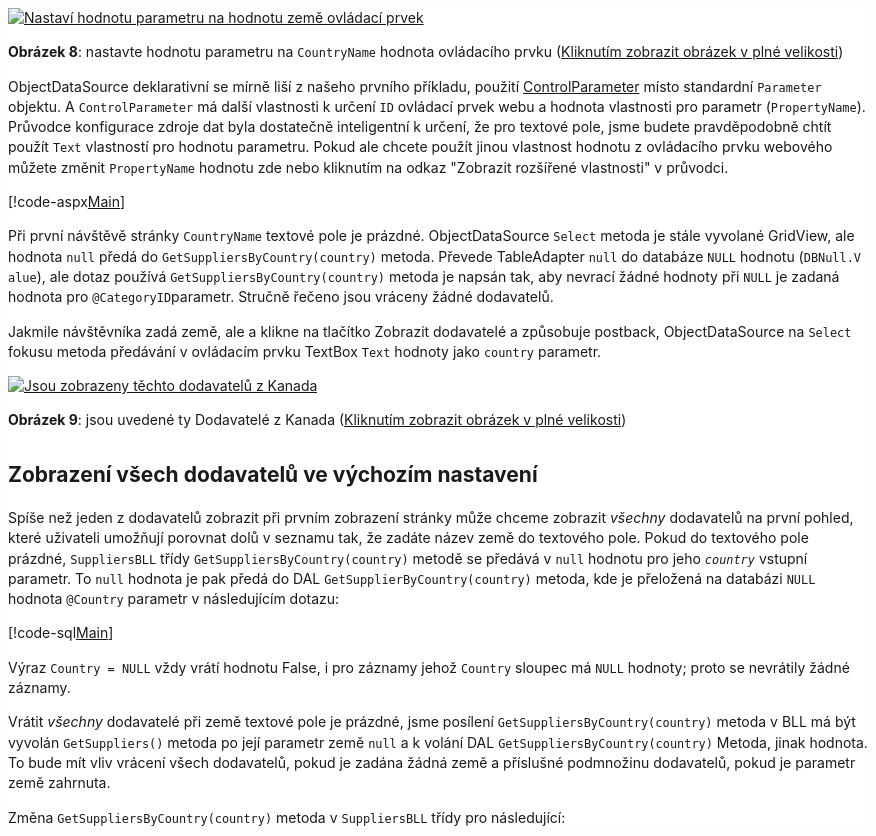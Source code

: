 
[![Nastaví hodnotu parametru na hodnotu země ovládací prvek](declarative-parameters-cs/_static/image23.png)](declarative-parameters-cs/_static/image22.png)

**Obrázek 8**: nastavte hodnotu parametru na `CountryName` hodnota ovládacího prvku ([Kliknutím zobrazit obrázek v plné velikosti](declarative-parameters-cs/_static/image24.png))


ObjectDataSource deklarativní se mírně liší z našeho prvního příkladu, použití [ControlParameter](https://msdn.microsoft.com/en-us/library/system.web.ui.webcontrols.controlparameter.aspx) místo standardní `Parameter` objektu. A `ControlParameter` má další vlastnosti k určení `ID` ovládací prvek webu a hodnota vlastnosti pro parametr (`PropertyName`). Průvodce konfigurace zdroje dat byla dostatečně inteligentní k určení, že pro textové pole, jsme budete pravděpodobně chtít použít `Text` vlastností pro hodnotu parametru. Pokud ale chcete použít jinou vlastnost hodnotu z ovládacího prvku webového můžete změnit `PropertyName` hodnotu zde nebo kliknutím na odkaz "Zobrazit rozšířené vlastnosti" v průvodci.

[!code-aspx[Main](declarative-parameters-cs/samples/sample2.aspx)]

Při první návštěvě stránky `CountryName` textové pole je prázdné. ObjectDataSource `Select` metoda je stále vyvolané GridView, ale hodnota `null` předá do `GetSuppliersByCountry(country)` metoda. Převede TableAdapter `null` do databáze `NULL` hodnotu (`DBNull.Value`), ale dotaz používá `GetSuppliersByCountry(country)` metoda je napsán tak, aby nevrací žádné hodnoty při `NULL` je zadaná hodnota pro `@CategoryID`parametr. Stručně řečeno jsou vráceny žádné dodavatelů.

Jakmile návštěvníka zadá země, ale a klikne na tlačítko Zobrazit dodavatelé a způsobuje postback, ObjectDataSource na `Select` fokusu metoda předávání v ovládacím prvku TextBox `Text` hodnoty jako `country` parametr.


[![Jsou zobrazeny těchto dodavatelů z Kanada](declarative-parameters-cs/_static/image26.png)](declarative-parameters-cs/_static/image25.png)

**Obrázek 9**: jsou uvedené ty Dodavatelé z Kanada ([Kliknutím zobrazit obrázek v plné velikosti](declarative-parameters-cs/_static/image27.png))


## <a name="showing-all-suppliers-by-default"></a>Zobrazení všech dodavatelů ve výchozím nastavení

Spíše než jeden z dodavatelů zobrazit při prvním zobrazení stránky může chceme zobrazit *všechny* dodavatelů na první pohled, které uživateli umožňují porovnat dolů v seznamu tak, že zadáte název země do textového pole. Pokud do textového pole prázdné, `SuppliersBLL` třídy `GetSuppliersByCountry(country)` metodě se předává v `null` hodnotu pro jeho  *`country`*  vstupní parametr. To `null` hodnota je pak předá do DAL `GetSupplierByCountry(country)` metoda, kde je přeložená na databázi `NULL` hodnota `@Country` parametr v následujícím dotazu:

[!code-sql[Main](declarative-parameters-cs/samples/sample3.sql)]

Výraz `Country = NULL` vždy vrátí hodnotu False, i pro záznamy jehož `Country` sloupec má `NULL` hodnoty; proto se nevrátily žádné záznamy.

Vrátit *všechny* dodavatelé při země textové pole je prázdné, jsme posílení `GetSuppliersByCountry(country)` metoda v BLL má být vyvolán `GetSuppliers()` metoda po její parametr země `null` a k volání DAL `GetSuppliersByCountry(country)` Metoda, jinak hodnota. To bude mít vliv vrácení všech dodavatelů, pokud je zadána žádná země a příslušné podmnožinu dodavatelů, pokud je parametr země zahrnuta.

Změna `GetSuppliersByCountry(country)` metoda v `SuppliersBLL` třídy pro následující:
